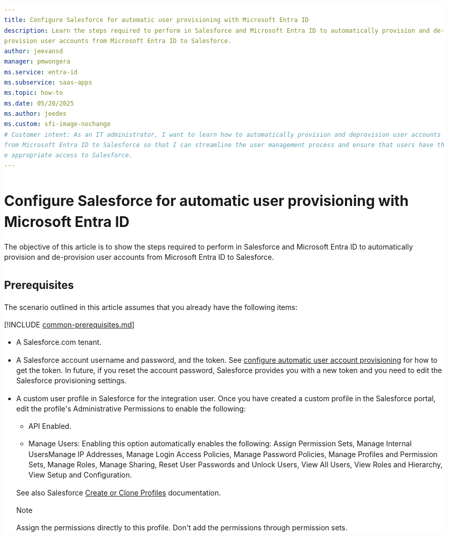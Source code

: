 ```yaml
---
title: Configure Salesforce for automatic user provisioning with Microsoft Entra ID
description: Learn the steps required to perform in Salesforce and Microsoft Entra ID to automatically provision and de-provision user accounts from Microsoft Entra ID to Salesforce.
author: jeevansd
manager: pmwongera
ms.service: entra-id
ms.subservice: saas-apps
ms.topic: how-to
ms.date: 05/20/2025
ms.author: jeedes
ms.custom: sfi-image-nochange
# Customer intent: As an IT administrator, I want to learn how to automatically provision and deprovision user accounts from Microsoft Entra ID to Salesforce so that I can streamline the user management process and ensure that users have the appropriate access to Salesforce.
---
```

# Configure Salesforce for automatic user provisioning with Microsoft Entra ID

The objective of this article is to show the steps required to perform in Salesforce and Microsoft Entra ID to automatically provision and de-provision user accounts from Microsoft Entra ID to Salesforce.

## Prerequisites

The scenario outlined in this article assumes that you already have the following items:

[!INCLUDE [common-prerequisites.md](~/identity/saas-apps/includes/common-prerequisites.md)]
* A Salesforce.com tenant.
* A Salesforce account username and password, and the token. See [configure automatic user account provisioning](#configure-automatic-user-account-provisioning) for how to get the token. In future, if you reset the account password, Salesforce provides you with a new token and you need to edit the Salesforce provisioning settings.
* A custom user profile in Salesforce for the integration user. Once you have created a custom profile in the Salesforce portal, edit the profile's Administrative Permissions to enable the following:

    * API Enabled.

    * Manage Users: Enabling this option automatically enables the following: 
    Assign Permission Sets, Manage Internal UsersManage IP Addresses, Manage Login Access Policies, Manage Password Policies, Manage Profiles and Permission Sets, Manage Roles, Manage Sharing, Reset User Passwords and Unlock Users, View All Users, View Roles and Hierarchy, View Setup and Configuration.

  See also Salesforce [Create or Clone Profiles](https://help.salesforce.com/s/articleView?id=sf.users_profiles_cloning.htm&type=5) documentation.

  > [!Note]
  > Assign the permissions directly to this profile. Don't add the permissions through permission sets.
